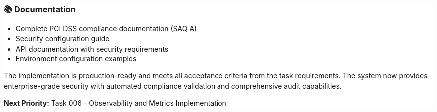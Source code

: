 ### 📚 Documentation

- Complete PCI DSS compliance documentation (SAQ A)
- Security configuration guide
- API documentation with security requirements
- Environment configuration examples

The implementation is production-ready and meets all acceptance criteria from the task requirements. The system now provides enterprise-grade security with automated compliance validation and comprehensive audit capabilities.

**Next Priority:** Task 006 - Observability and Metrics Implementation